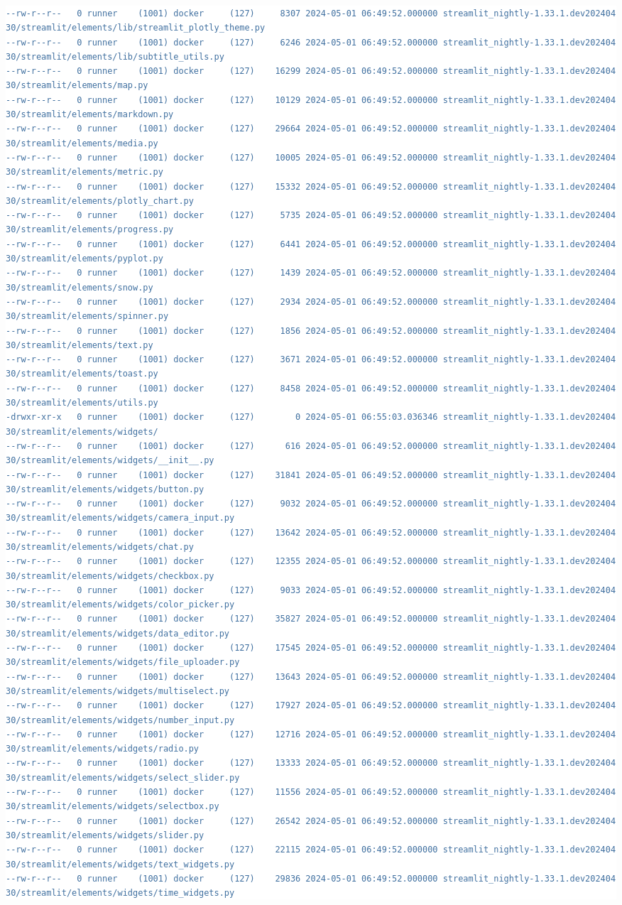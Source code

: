 ```diff
--rw-r--r--   0 runner    (1001) docker     (127)     8307 2024-05-01 06:49:52.000000 streamlit_nightly-1.33.1.dev20240430/streamlit/elements/lib/streamlit_plotly_theme.py
--rw-r--r--   0 runner    (1001) docker     (127)     6246 2024-05-01 06:49:52.000000 streamlit_nightly-1.33.1.dev20240430/streamlit/elements/lib/subtitle_utils.py
--rw-r--r--   0 runner    (1001) docker     (127)    16299 2024-05-01 06:49:52.000000 streamlit_nightly-1.33.1.dev20240430/streamlit/elements/map.py
--rw-r--r--   0 runner    (1001) docker     (127)    10129 2024-05-01 06:49:52.000000 streamlit_nightly-1.33.1.dev20240430/streamlit/elements/markdown.py
--rw-r--r--   0 runner    (1001) docker     (127)    29664 2024-05-01 06:49:52.000000 streamlit_nightly-1.33.1.dev20240430/streamlit/elements/media.py
--rw-r--r--   0 runner    (1001) docker     (127)    10005 2024-05-01 06:49:52.000000 streamlit_nightly-1.33.1.dev20240430/streamlit/elements/metric.py
--rw-r--r--   0 runner    (1001) docker     (127)    15332 2024-05-01 06:49:52.000000 streamlit_nightly-1.33.1.dev20240430/streamlit/elements/plotly_chart.py
--rw-r--r--   0 runner    (1001) docker     (127)     5735 2024-05-01 06:49:52.000000 streamlit_nightly-1.33.1.dev20240430/streamlit/elements/progress.py
--rw-r--r--   0 runner    (1001) docker     (127)     6441 2024-05-01 06:49:52.000000 streamlit_nightly-1.33.1.dev20240430/streamlit/elements/pyplot.py
--rw-r--r--   0 runner    (1001) docker     (127)     1439 2024-05-01 06:49:52.000000 streamlit_nightly-1.33.1.dev20240430/streamlit/elements/snow.py
--rw-r--r--   0 runner    (1001) docker     (127)     2934 2024-05-01 06:49:52.000000 streamlit_nightly-1.33.1.dev20240430/streamlit/elements/spinner.py
--rw-r--r--   0 runner    (1001) docker     (127)     1856 2024-05-01 06:49:52.000000 streamlit_nightly-1.33.1.dev20240430/streamlit/elements/text.py
--rw-r--r--   0 runner    (1001) docker     (127)     3671 2024-05-01 06:49:52.000000 streamlit_nightly-1.33.1.dev20240430/streamlit/elements/toast.py
--rw-r--r--   0 runner    (1001) docker     (127)     8458 2024-05-01 06:49:52.000000 streamlit_nightly-1.33.1.dev20240430/streamlit/elements/utils.py
-drwxr-xr-x   0 runner    (1001) docker     (127)        0 2024-05-01 06:55:03.036346 streamlit_nightly-1.33.1.dev20240430/streamlit/elements/widgets/
--rw-r--r--   0 runner    (1001) docker     (127)      616 2024-05-01 06:49:52.000000 streamlit_nightly-1.33.1.dev20240430/streamlit/elements/widgets/__init__.py
--rw-r--r--   0 runner    (1001) docker     (127)    31841 2024-05-01 06:49:52.000000 streamlit_nightly-1.33.1.dev20240430/streamlit/elements/widgets/button.py
--rw-r--r--   0 runner    (1001) docker     (127)     9032 2024-05-01 06:49:52.000000 streamlit_nightly-1.33.1.dev20240430/streamlit/elements/widgets/camera_input.py
--rw-r--r--   0 runner    (1001) docker     (127)    13642 2024-05-01 06:49:52.000000 streamlit_nightly-1.33.1.dev20240430/streamlit/elements/widgets/chat.py
--rw-r--r--   0 runner    (1001) docker     (127)    12355 2024-05-01 06:49:52.000000 streamlit_nightly-1.33.1.dev20240430/streamlit/elements/widgets/checkbox.py
--rw-r--r--   0 runner    (1001) docker     (127)     9033 2024-05-01 06:49:52.000000 streamlit_nightly-1.33.1.dev20240430/streamlit/elements/widgets/color_picker.py
--rw-r--r--   0 runner    (1001) docker     (127)    35827 2024-05-01 06:49:52.000000 streamlit_nightly-1.33.1.dev20240430/streamlit/elements/widgets/data_editor.py
--rw-r--r--   0 runner    (1001) docker     (127)    17545 2024-05-01 06:49:52.000000 streamlit_nightly-1.33.1.dev20240430/streamlit/elements/widgets/file_uploader.py
--rw-r--r--   0 runner    (1001) docker     (127)    13643 2024-05-01 06:49:52.000000 streamlit_nightly-1.33.1.dev20240430/streamlit/elements/widgets/multiselect.py
--rw-r--r--   0 runner    (1001) docker     (127)    17927 2024-05-01 06:49:52.000000 streamlit_nightly-1.33.1.dev20240430/streamlit/elements/widgets/number_input.py
--rw-r--r--   0 runner    (1001) docker     (127)    12716 2024-05-01 06:49:52.000000 streamlit_nightly-1.33.1.dev20240430/streamlit/elements/widgets/radio.py
--rw-r--r--   0 runner    (1001) docker     (127)    13333 2024-05-01 06:49:52.000000 streamlit_nightly-1.33.1.dev20240430/streamlit/elements/widgets/select_slider.py
--rw-r--r--   0 runner    (1001) docker     (127)    11556 2024-05-01 06:49:52.000000 streamlit_nightly-1.33.1.dev20240430/streamlit/elements/widgets/selectbox.py
--rw-r--r--   0 runner    (1001) docker     (127)    26542 2024-05-01 06:49:52.000000 streamlit_nightly-1.33.1.dev20240430/streamlit/elements/widgets/slider.py
--rw-r--r--   0 runner    (1001) docker     (127)    22115 2024-05-01 06:49:52.000000 streamlit_nightly-1.33.1.dev20240430/streamlit/elements/widgets/text_widgets.py
--rw-r--r--   0 runner    (1001) docker     (127)    29836 2024-05-01 06:49:52.000000 streamlit_nightly-1.33.1.dev20240430/streamlit/elements/widgets/time_widgets.py
```
